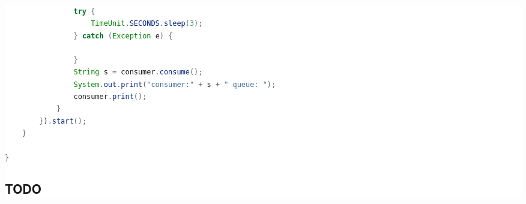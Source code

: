 ```java
                try {
                    TimeUnit.SECONDS.sleep(3);
                } catch (Exception e) {

                }
                String s = consumer.consume();
                System.out.print("consumer:" + s + " queue: ");
                consumer.print();
            }
        }).start();
    }

}
```

## TODO
